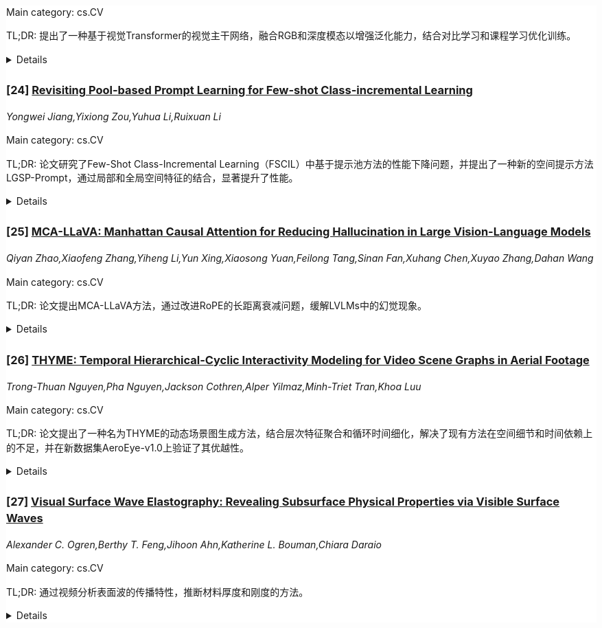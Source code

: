 Main category: cs.CV

TL;DR: 提出了一种基于视觉Transformer的视觉主干网络，融合RGB和深度模态以增强泛化能力，结合对比学习和课程学习优化训练。


<details><summary>Details</summary></details>


### [24] [Revisiting Pool-based Prompt Learning for Few-shot Class-incremental Learning](https://arxiv.org/abs/2507.09183)
*Yongwei Jiang,Yixiong Zou,Yuhua Li,Ruixuan Li*

Main category: cs.CV

TL;DR: 论文研究了Few-Shot Class-Incremental Learning（FSCIL）中基于提示池方法的性能下降问题，并提出了一种新的空间提示方法LGSP-Prompt，通过局部和全局空间特征的结合，显著提升了性能。


<details><summary>Details</summary></details>


### [25] [MCA-LLaVA: Manhattan Causal Attention for Reducing Hallucination in Large Vision-Language Models](https://arxiv.org/abs/2507.09184)
*Qiyan Zhao,Xiaofeng Zhang,Yiheng Li,Yun Xing,Xiaosong Yuan,Feilong Tang,Sinan Fan,Xuhang Chen,Xuyao Zhang,Dahan Wang*

Main category: cs.CV

TL;DR: 论文提出MCA-LLaVA方法，通过改进RoPE的长距离衰减问题，缓解LVLMs中的幻觉现象。


<details><summary>Details</summary></details>


### [26] [THYME: Temporal Hierarchical-Cyclic Interactivity Modeling for Video Scene Graphs in Aerial Footage](https://arxiv.org/abs/2507.09200)
*Trong-Thuan Nguyen,Pha Nguyen,Jackson Cothren,Alper Yilmaz,Minh-Triet Tran,Khoa Luu*

Main category: cs.CV

TL;DR: 论文提出了一种名为THYME的动态场景图生成方法，结合层次特征聚合和循环时间细化，解决了现有方法在空间细节和时间依赖上的不足，并在新数据集AeroEye-v1.0上验证了其优越性。


<details><summary>Details</summary></details>


### [27] [Visual Surface Wave Elastography: Revealing Subsurface Physical Properties via Visible Surface Waves](https://arxiv.org/abs/2507.09207)
*Alexander C. Ogren,Berthy T. Feng,Jihoon Ahn,Katherine L. Bouman,Chiara Daraio*

Main category: cs.CV

TL;DR: 通过视频分析表面波的传播特性，推断材料厚度和刚度的方法。


<details><summary>Details</summary></details>
